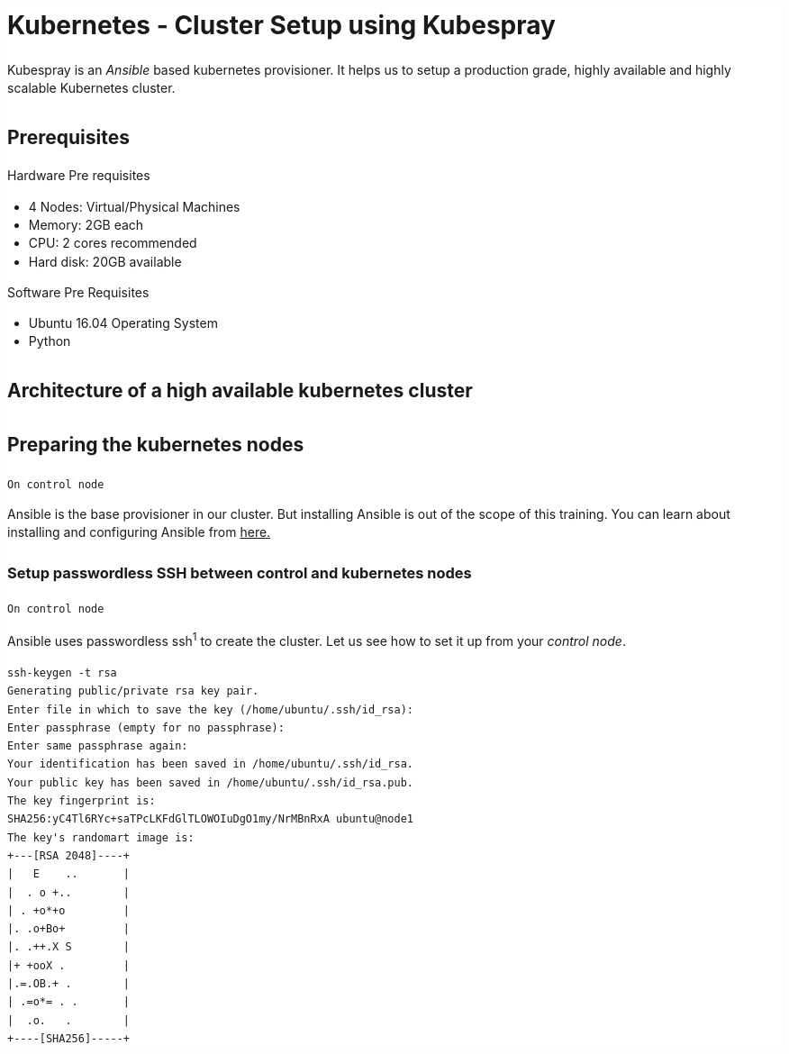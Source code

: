 # Kubernetes - Cluster Setup using Kubespray

Kubespray is an *Ansible* based kubernetes provisioner. It helps us to setup a production grade, highly available and highly scalable Kubernetes cluster.

## Prerequisites

Hardware Pre requisites
  * 4 Nodes: Virtual/Physical Machines
  * Memory: 2GB each
  * CPU: 2 cores recommended
  * Hard disk: 20GB available

Software Pre Requisites
  * Ubuntu 16.04 Operating System
  * Python

## Architecture of a high available kubernetes cluster


## Preparing the kubernetes nodes

`On control node`

Ansible is the base provisioner in our cluster. But installing Ansible is out of the scope of this training. You can learn about installing and configuring Ansible from [here.](http://docs.ansible.com/ansible/latest/intro_installation.html)

### Setup passwordless SSH between control and kubernetes nodes

`On control node`

Ansible uses passwordless ssh<sup>1</sup> to create the cluster. Let us see how to set it up from your *control node*.
```
ssh-keygen -t rsa
Generating public/private rsa key pair.
Enter file in which to save the key (/home/ubuntu/.ssh/id_rsa):
Enter passphrase (empty for no passphrase):
Enter same passphrase again:
Your identification has been saved in /home/ubuntu/.ssh/id_rsa.
Your public key has been saved in /home/ubuntu/.ssh/id_rsa.pub.
The key fingerprint is:
SHA256:yC4Tl6RYc+saTPcLKFdGlTLOWOIuDgO1my/NrMBnRxA ubuntu@node1
The key's randomart image is:
+---[RSA 2048]----+
|   E    ..       |
|  . o +..        |
| . +o*+o         |
|. .o+Bo+         |
|. .++.X S        |
|+ +ooX .         |
|.=.OB.+ .        |
| .=o*= . .       |
|  .o.   .        |
+----[SHA256]-----+
```
